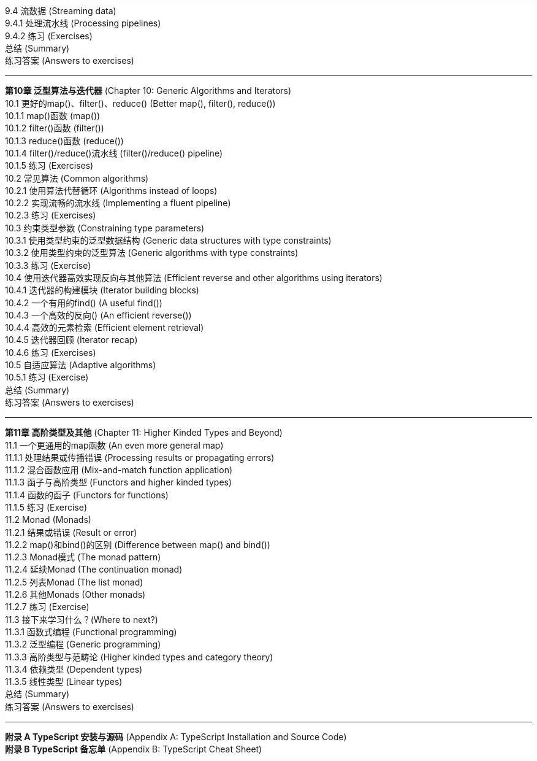 9.4 流数据 (Streaming data)  
9.4.1 处理流水线 (Processing pipelines)  
9.4.2 练习 (Exercises)  
总结 (Summary)  
练习答案 (Answers to exercises)

---

**第10章 泛型算法与迭代器** (Chapter 10: Generic Algorithms and Iterators)  
10.1 更好的map()、filter()、reduce() (Better map(), filter(), reduce())  
10.1.1 map()函数 (map())  
10.1.2 filter()函数 (filter())  
10.1.3 reduce()函数 (reduce())  
10.1.4 filter()/reduce()流水线 (filter()/reduce() pipeline)  
10.1.5 练习 (Exercises)  
10.2 常见算法 (Common algorithms)  
10.2.1 使用算法代替循环 (Algorithms instead of loops)  
10.2.2 实现流畅的流水线 (Implementing a fluent pipeline)  
10.2.3 练习 (Exercises)  
10.3 约束类型参数 (Constraining type parameters)  
10.3.1 使用类型约束的泛型数据结构 (Generic data structures with type constraints)  
10.3.2 使用类型约束的泛型算法 (Generic algorithms with type constraints)  
10.3.3 练习 (Exercise)  
10.4 使用迭代器高效实现反向与其他算法 (Efficient reverse and other algorithms using iterators)  
10.4.1 迭代器的构建模块 (Iterator building blocks)  
10.4.2 一个有用的find() (A useful find())  
10.4.3 一个高效的反向() (An efficient reverse())  
10.4.4 高效的元素检索 (Efficient element retrieval)  
10.4.5 迭代器回顾 (Iterator recap)  
10.4.6 练习 (Exercises)  
10.5 自适应算法 (Adaptive algorithms)  
10.5.1 练习 (Exercise)  
总结 (Summary)  
练习答案 (Answers to exercises)

---

**第11章 高阶类型及其他** (Chapter 11: Higher Kinded Types and Beyond)  
11.1 一个更通用的map函数 (An even more general map)  
11.1.1 处理结果或传播错误 (Processing results or propagating errors)  
11.1.2 混合函数应用 (Mix-and-match function application)  
11.1.3 函子与高阶类型 (Functors and higher kinded types)  
11.1.4 函数的函子 (Functors for functions)  
11.1.5 练习 (Exercise)  
11.2 Monad (Monads)  
11.2.1 结果或错误 (Result or error)  
11.2.2 map()和bind()的区别 (Difference between map() and bind())  
11.2.3 Monad模式 (The monad pattern)  
11.2.4 延续Monad (The continuation monad)  
11.2.5 列表Monad (The list monad)  
11.2.6 其他Monads (Other monads)  
11.2.7 练习 (Exercise)  
11.3 接下来学习什么？(Where to next?)  
11.3.1 函数式编程 (Functional programming)  
11.3.2 泛型编程 (Generic programming)  
11.3.3 高阶类型与范畴论 (Higher kinded types and category theory)  
11.3.4 依赖类型 (Dependent types)  
11.3.5 线性类型 (Linear types)  
总结 (Summary)  
练习答案 (Answers to exercises)

---

**附录 A TypeScript 安装与源码** (Appendix A: TypeScript Installation and Source Code)  
**附录 B TypeScript 备忘单** (Appendix B: TypeScript Cheat Sheet) 